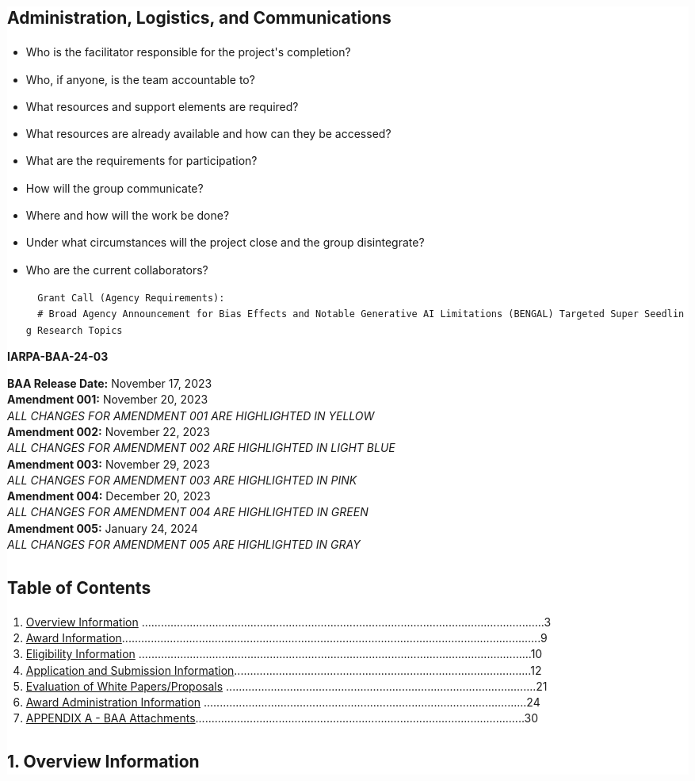 ## Administration, Logistics, and Communications
- Who is the facilitator responsible for the project's completion?
- Who, if anyone, is the team accountable to?
- What resources and support elements are required?
- What resources are already available and how can they be accessed?
- What are the requirements for participation?
- How will the group communicate?
- Where and how will the work be done?
- Under what circumstances will the project close and the group disintegrate?
- Who are the current collaborators?


        Grant Call (Agency Requirements):
        # Broad Agency Announcement for Bias Effects and Notable Generative AI Limitations (BENGAL) Targeted Super Seedling Research Topics

**IARPA-BAA-24-03**

**BAA Release Date:** November 17, 2023  
**Amendment 001:** November 20, 2023  
*ALL CHANGES FOR AMENDMENT 001 ARE HIGHLIGHTED IN YELLOW*  
**Amendment 002:** November 22, 2023  
*ALL CHANGES FOR AMENDMENT 002 ARE HIGHLIGHTED IN LIGHT BLUE*  
**Amendment 003:** November 29, 2023  
*ALL CHANGES FOR AMENDMENT 003 ARE HIGHLIGHTED IN PINK*  
**Amendment 004:** December 20, 2023  
*ALL CHANGES FOR AMENDMENT 004 ARE HIGHLIGHTED IN GREEN*  
**Amendment 005:** January 24, 2024  
*ALL CHANGES FOR AMENDMENT 005 ARE HIGHLIGHTED IN GRAY*  

## Table of Contents
1. [Overview Information](#overview-information) ..............................................................................................................................3
2. [Award Information](#award-information)...................................................................................................................................9
3. [Eligibility Information](#eligibility-information) ...........................................................................................................................10
4. [Application and Submission Information](#application-and-submission-information).............................................................................................12
5. [Evaluation of White Papers/Proposals](#evaluation-of-white-papersproposals) .................................................................................................21
6. [Award Administration Information](#award-administration-information) .....................................................................................................24
7. [APPENDIX A - BAA Attachments](#appendix-a---baa-attachments).......................................................................................................30

## 1. Overview Information
